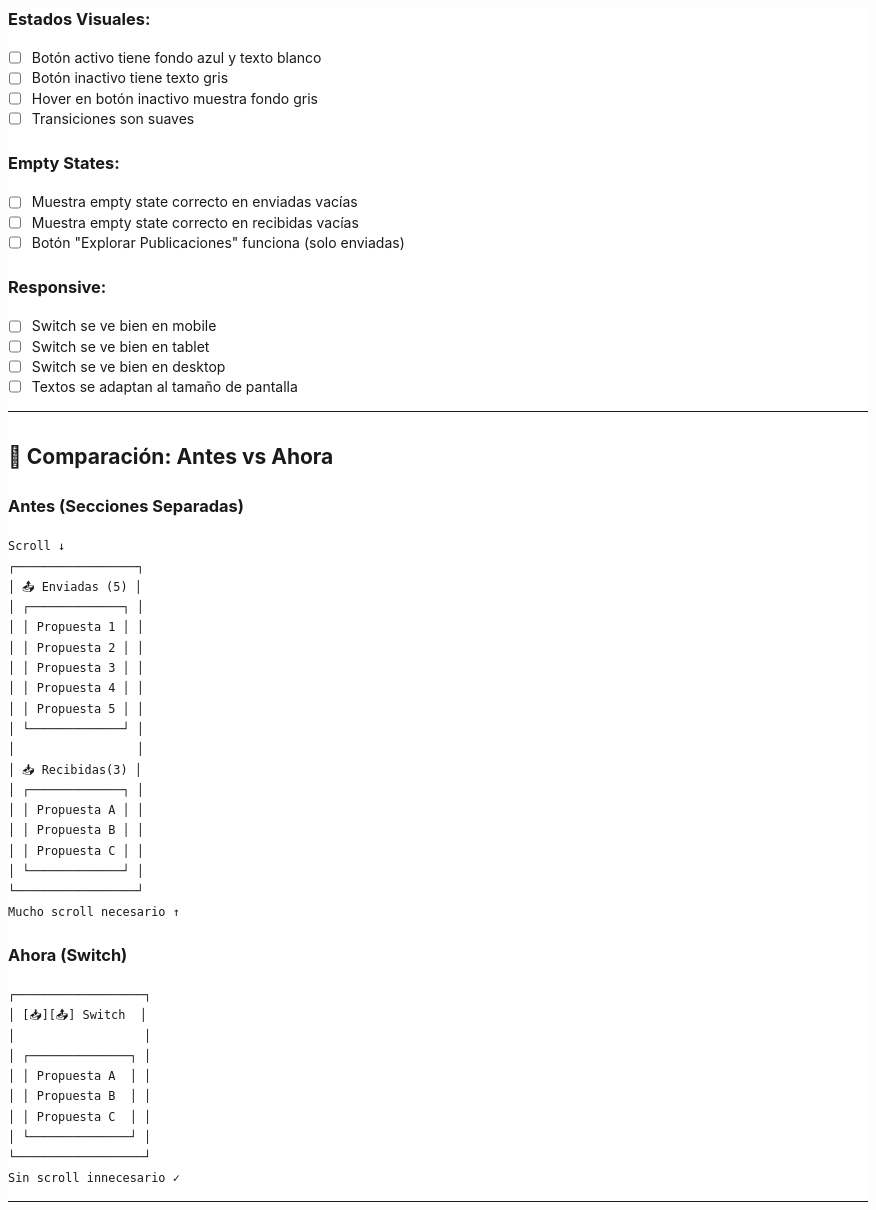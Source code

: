 ### **Estados Visuales:**
- [ ] Botón activo tiene fondo azul y texto blanco
- [ ] Botón inactivo tiene texto gris
- [ ] Hover en botón inactivo muestra fondo gris
- [ ] Transiciones son suaves

### **Empty States:**
- [ ] Muestra empty state correcto en enviadas vacías
- [ ] Muestra empty state correcto en recibidas vacías
- [ ] Botón "Explorar Publicaciones" funciona (solo enviadas)

### **Responsive:**
- [ ] Switch se ve bien en mobile
- [ ] Switch se ve bien en tablet
- [ ] Switch se ve bien en desktop
- [ ] Textos se adaptan al tamaño de pantalla

---

## 🔄 Comparación: Antes vs Ahora

### **Antes (Secciones Separadas)**
```
Scroll ↓
┌─────────────────┐
│ 📤 Enviadas (5) │
│ ┌─────────────┐ │
│ │ Propuesta 1 │ │
│ │ Propuesta 2 │ │
│ │ Propuesta 3 │ │
│ │ Propuesta 4 │ │
│ │ Propuesta 5 │ │
│ └─────────────┘ │
│                 │
│ 📥 Recibidas(3) │
│ ┌─────────────┐ │
│ │ Propuesta A │ │
│ │ Propuesta B │ │
│ │ Propuesta C │ │
│ └─────────────┘ │
└─────────────────┘
Mucho scroll necesario ↑
```

### **Ahora (Switch)**
```
┌──────────────────┐
│ [📥][📤] Switch  │
│                  │
│ ┌──────────────┐ │
│ │ Propuesta A  │ │
│ │ Propuesta B  │ │
│ │ Propuesta C  │ │
│ └──────────────┘ │
└──────────────────┘
Sin scroll innecesario ✓
```

---